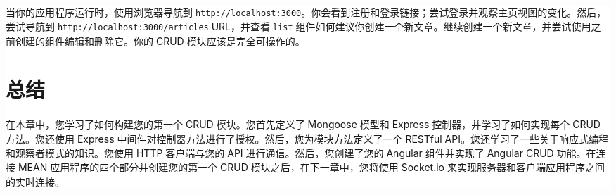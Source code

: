当你的应用程序运行时，使用浏览器导航到 `http://localhost:3000`。你会看到注册和登录链接；尝试登录并观察主页视图的变化。然后，尝试导航到 `http://localhost:3000/articles` URL，并查看 `list` 组件如何建议你创建一个新文章。继续创建一个新文章，并尝试使用之前创建的组件编辑和删除它。你的 CRUD 模块应该是完全可操作的。

# 总结

在本章中，您学习了如何构建您的第一个 CRUD 模块。您首先定义了 Mongoose 模型和 Express 控制器，并学习了如何实现每个 CRUD 方法。您还使用 Express 中间件对控制器方法进行了授权。然后，您为模块方法定义了一个 RESTful API。您还学习了一些关于响应式编程和观察者模式的知识。您使用 HTTP 客户端与您的 API 进行通信。然后，您创建了您的 Angular 组件并实现了 Angular CRUD 功能。在连接 MEAN 应用程序的四个部分并创建您的第一个 CRUD 模块之后，在下一章中，您将使用 Socket.io 来实现服务器和客户端应用程序之间的实时连接。
